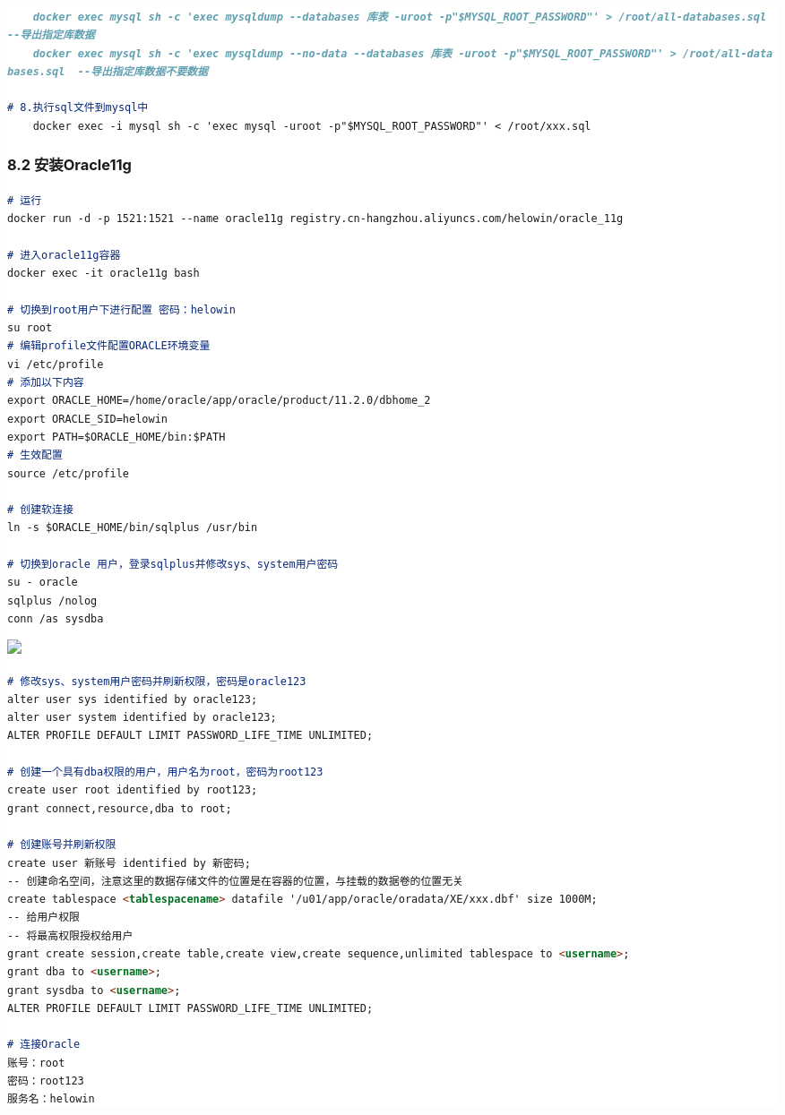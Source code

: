 ```markdown
	docker exec mysql sh -c 'exec mysqldump --databases 库表 -uroot -p"$MYSQL_ROOT_PASSWORD"' > /root/all-databases.sql  --导出指定库数据
	docker exec mysql sh -c 'exec mysqldump --no-data --databases 库表 -uroot -p"$MYSQL_ROOT_PASSWORD"' > /root/all-databases.sql  --导出指定库数据不要数据

# 8.执行sql文件到mysql中
	docker exec -i mysql sh -c 'exec mysql -uroot -p"$MYSQL_ROOT_PASSWORD"' < /root/xxx.sql
```
### 8.2 安装Oracle11g
```markdown
# 运行
docker run -d -p 1521:1521 --name oracle11g registry.cn-hangzhou.aliyuncs.com/helowin/oracle_11g

# 进入oracle11g容器
docker exec -it oracle11g bash

# 切换到root用户下进行配置 密码：helowin
su root  
# 编辑profile文件配置ORACLE环境变量
vi /etc/profile
# 添加以下内容
export ORACLE_HOME=/home/oracle/app/oracle/product/11.2.0/dbhome_2
export ORACLE_SID=helowin
export PATH=$ORACLE_HOME/bin:$PATH
# 生效配置
source /etc/profile

# 创建软连接
ln -s $ORACLE_HOME/bin/sqlplus /usr/bin

# 切换到oracle 用户，登录sqlplus并修改sys、system用户密码
su - oracle
sqlplus /nolog
conn /as sysdba
```
![](https://raw.githubusercontent.com/wulilinghan/PicBed/main/img/202212162246541.png)

```markdown
# 修改sys、system用户密码并刷新权限，密码是oracle123
alter user sys identified by oracle123;
alter user system identified by oracle123;
ALTER PROFILE DEFAULT LIMIT PASSWORD_LIFE_TIME UNLIMITED;

# 创建一个具有dba权限的用户，用户名为root，密码为root123
create user root identified by root123;
grant connect,resource,dba to root;

# 创建账号并刷新权限
create user 新账号 identified by 新密码;
-- 创建命名空间，注意这里的数据存储文件的位置是在容器的位置，与挂载的数据卷的位置无关
create tablespace <tablespacename> datafile '/u01/app/oracle/oradata/XE/xxx.dbf' size 1000M;
-- 给用户权限
-- 将最高权限授权给用户
grant create session,create table,create view,create sequence,unlimited tablespace to <username>;
grant dba to <username>;
grant sysdba to <username>;
ALTER PROFILE DEFAULT LIMIT PASSWORD_LIFE_TIME UNLIMITED;

# 连接Oracle 
账号：root
密码：root123
服务名：helowin
```